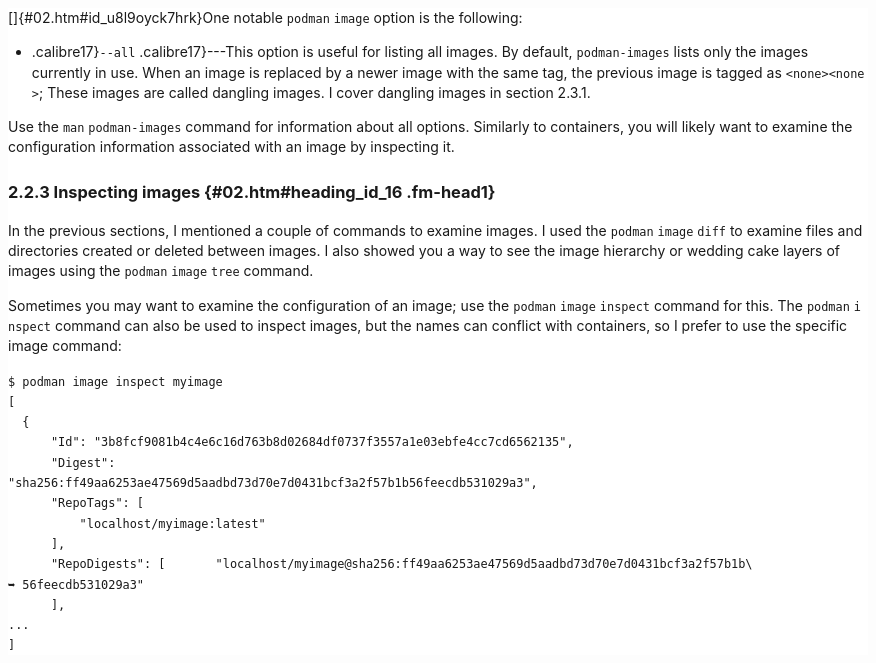 []{#02.htm#id_u8l9oyck7hrk}One notable
`podman` `image` option
is the following:

-   
    .calibre17}`--all`
    .calibre17}---This option is useful for listing all images. By
    default, `podman-images` lists only the images
    currently in use. When an image is replaced by a newer image with
    the same tag, the previous image is tagged as
    `<none><none>`; These images are called dangling
    images. I cover dangling images in section 2.3.1.

Use the `man`
`podman-images` command for
information about all options. Similarly to containers, you will likely
want to examine the configuration information associated with an image
by inspecting
it.

### 2.2.3 Inspecting images {#02.htm#heading_id_16 .fm-head1}

In
the
previous sections, I mentioned a couple of commands to examine images. I
used the `podman` `image`
`diff` to examine files and directories created or
deleted between images. I also showed you a way to see the image
hierarchy or wedding cake layers of images using the
`podman` `image`
`tree` command.

Sometimes you may want to examine the
configuration of an image; use the `podman`
`image` `inspect`
command for this.
The `podman` `inspect`
command can also be used to inspect images,
but the names can conflict with containers, so I prefer to use the
specific image command:

``` programlisting
$ podman image inspect myimage
[
  {
      "Id": "3b8fcf9081b4c4e6c16d763b8d02684df0737f3557a1e03ebfe4cc7cd6562135",
      "Digest":
"sha256:ff49aa6253ae47569d5aadbd73d70e7d0431bcf3a2f57b1b56feecdb531029a3",
      "RepoTags": [
          "localhost/myimage:latest"
      ],
      "RepoDigests": [       "localhost/myimage@sha256:ff49aa6253ae47569d5aadbd73d70e7d0431bcf3a2f57b1b\
➥ 56feecdb531029a3"
      ],
...
]
```
